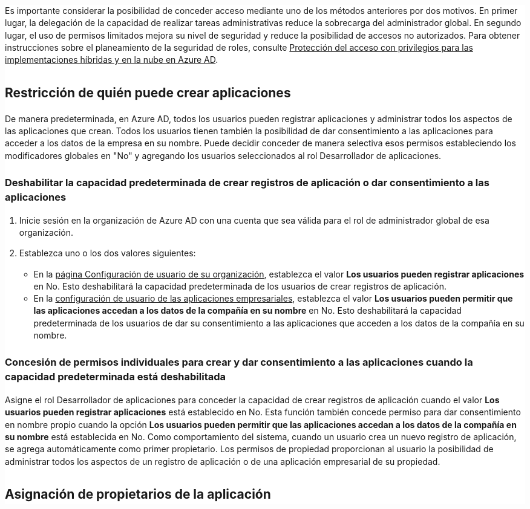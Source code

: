 Es importante considerar la posibilidad de conceder acceso mediante uno de los métodos anteriores por dos motivos. En primer lugar, la delegación de la capacidad de realizar tareas administrativas reduce la sobrecarga del administrador global. En segundo lugar, el uso de permisos limitados mejora su nivel de seguridad y reduce la posibilidad de accesos no autorizados. Para obtener instrucciones sobre el planeamiento de la seguridad de roles, consulte [Protección del acceso con privilegios para las implementaciones híbridas y en la nube en Azure AD](security-planning.md).

## <a name="restrict-who-can-create-applications"></a>Restricción de quién puede crear aplicaciones

De manera predeterminada, en Azure AD, todos los usuarios pueden registrar aplicaciones y administrar todos los aspectos de las aplicaciones que crean. Todos los usuarios tienen también la posibilidad de dar consentimiento a las aplicaciones para acceder a los datos de la empresa en su nombre. Puede decidir conceder de manera selectiva esos permisos estableciendo los modificadores globales en "No" y agregando los usuarios seleccionados al rol Desarrollador de aplicaciones.

### <a name="to-disable-the-default-ability-to-create-application-registrations-or-consent-to-applications"></a>Deshabilitar la capacidad predeterminada de crear registros de aplicación o dar consentimiento a las aplicaciones

1. Inicie sesión en la organización de Azure AD con una cuenta que sea válida para el rol de administrador global de esa organización.
1. Establezca uno o los dos valores siguientes:

    - En la [página Configuración de usuario de su organización](https://portal.azure.com/#blade/Microsoft_AAD_IAM/ActiveDirectoryMenuBlade/UserSettings), establezca el valor **Los usuarios pueden registrar aplicaciones** en No. Esto deshabilitará la capacidad predeterminada de los usuarios de crear registros de aplicación.
    - En la [configuración de usuario de las aplicaciones empresariales](https://portal.azure.com/#blade/Microsoft_AAD_IAM/StartboardApplicationsMenuBlade/UserSettings/menuId/), establezca el valor **Los usuarios pueden permitir que las aplicaciones accedan a los datos de la compañía en su nombre** en No. Esto deshabilitará la capacidad predeterminada de los usuarios de dar su consentimiento a las aplicaciones que acceden a los datos de la compañía en su nombre.

### <a name="grant-individual-permissions-to-create-and-consent-to-applications-when-the-default-ability-is-disabled"></a>Concesión de permisos individuales para crear y dar consentimiento a las aplicaciones cuando la capacidad predeterminada está deshabilitada

Asigne el rol Desarrollador de aplicaciones para conceder la capacidad de crear registros de aplicación cuando el valor **Los usuarios pueden registrar aplicaciones** está establecido en No. Esta función también concede permiso para dar consentimiento en nombre propio cuando la opción **Los usuarios pueden permitir que las aplicaciones accedan a los datos de la compañía en su nombre** está establecida en No. Como comportamiento del sistema, cuando un usuario crea un nuevo registro de aplicación, se agrega automáticamente como primer propietario. Los permisos de propiedad proporcionan al usuario la posibilidad de administrar todos los aspectos de un registro de aplicación o de una aplicación empresarial de su propiedad.

## <a name="assign-application-owners"></a>Asignación de propietarios de la aplicación
